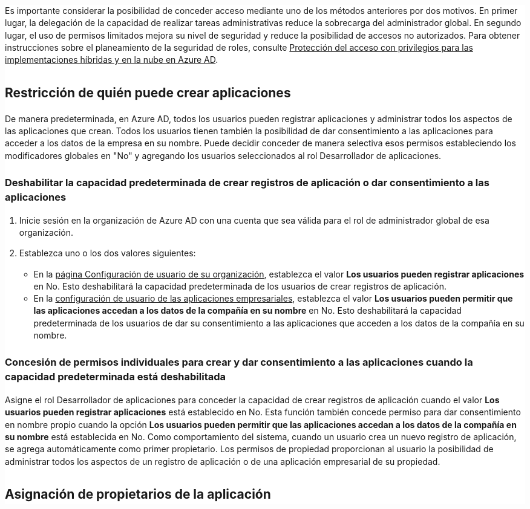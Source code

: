 Es importante considerar la posibilidad de conceder acceso mediante uno de los métodos anteriores por dos motivos. En primer lugar, la delegación de la capacidad de realizar tareas administrativas reduce la sobrecarga del administrador global. En segundo lugar, el uso de permisos limitados mejora su nivel de seguridad y reduce la posibilidad de accesos no autorizados. Para obtener instrucciones sobre el planeamiento de la seguridad de roles, consulte [Protección del acceso con privilegios para las implementaciones híbridas y en la nube en Azure AD](security-planning.md).

## <a name="restrict-who-can-create-applications"></a>Restricción de quién puede crear aplicaciones

De manera predeterminada, en Azure AD, todos los usuarios pueden registrar aplicaciones y administrar todos los aspectos de las aplicaciones que crean. Todos los usuarios tienen también la posibilidad de dar consentimiento a las aplicaciones para acceder a los datos de la empresa en su nombre. Puede decidir conceder de manera selectiva esos permisos estableciendo los modificadores globales en "No" y agregando los usuarios seleccionados al rol Desarrollador de aplicaciones.

### <a name="to-disable-the-default-ability-to-create-application-registrations-or-consent-to-applications"></a>Deshabilitar la capacidad predeterminada de crear registros de aplicación o dar consentimiento a las aplicaciones

1. Inicie sesión en la organización de Azure AD con una cuenta que sea válida para el rol de administrador global de esa organización.
1. Establezca uno o los dos valores siguientes:

    - En la [página Configuración de usuario de su organización](https://portal.azure.com/#blade/Microsoft_AAD_IAM/ActiveDirectoryMenuBlade/UserSettings), establezca el valor **Los usuarios pueden registrar aplicaciones** en No. Esto deshabilitará la capacidad predeterminada de los usuarios de crear registros de aplicación.
    - En la [configuración de usuario de las aplicaciones empresariales](https://portal.azure.com/#blade/Microsoft_AAD_IAM/StartboardApplicationsMenuBlade/UserSettings/menuId/), establezca el valor **Los usuarios pueden permitir que las aplicaciones accedan a los datos de la compañía en su nombre** en No. Esto deshabilitará la capacidad predeterminada de los usuarios de dar su consentimiento a las aplicaciones que acceden a los datos de la compañía en su nombre.

### <a name="grant-individual-permissions-to-create-and-consent-to-applications-when-the-default-ability-is-disabled"></a>Concesión de permisos individuales para crear y dar consentimiento a las aplicaciones cuando la capacidad predeterminada está deshabilitada

Asigne el rol Desarrollador de aplicaciones para conceder la capacidad de crear registros de aplicación cuando el valor **Los usuarios pueden registrar aplicaciones** está establecido en No. Esta función también concede permiso para dar consentimiento en nombre propio cuando la opción **Los usuarios pueden permitir que las aplicaciones accedan a los datos de la compañía en su nombre** está establecida en No. Como comportamiento del sistema, cuando un usuario crea un nuevo registro de aplicación, se agrega automáticamente como primer propietario. Los permisos de propiedad proporcionan al usuario la posibilidad de administrar todos los aspectos de un registro de aplicación o de una aplicación empresarial de su propiedad.

## <a name="assign-application-owners"></a>Asignación de propietarios de la aplicación
